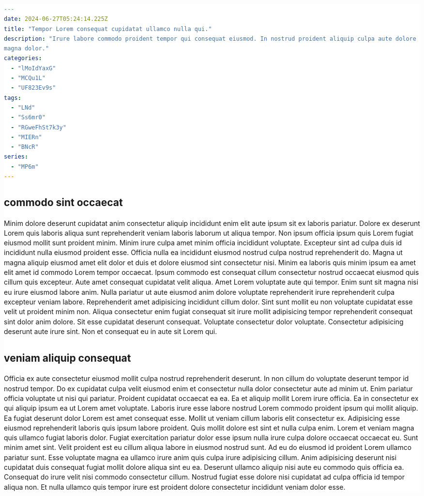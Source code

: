 ```yaml
---
date: 2024-06-27T05:24:14.225Z
title: "Tempor Lorem consequat cupidatat ullamco nulla qui."
description: "Irure labore commodo proident tempor qui consequat eiusmod. In nostrud proident aliquip culpa aute dolore magna dolor."
categories:
  - "lMoIdYaxG"
  - "MCQu1L"
  - "UF823Ev9s"
tags:
  - "LNd"
  - "Ss6mr0"
  - "RGweFhSt7k3y"
  - "MIERn"
  - "BNcR"
series:
  - "MP6m"
---
```



## commodo sint occaecat

Minim dolore deserunt cupidatat anim consectetur aliquip incididunt enim elit aute ipsum sit ex laboris pariatur. Dolore ex deserunt Lorem quis laboris aliqua sunt reprehenderit veniam laboris laborum ut aliqua tempor. Non ipsum officia ipsum quis Lorem fugiat eiusmod mollit sunt proident minim. Minim irure culpa amet minim officia incididunt voluptate. Excepteur sint ad culpa duis id incididunt nulla eiusmod proident esse. Officia nulla ea incididunt eiusmod nostrud culpa nostrud reprehenderit do. Magna ut magna aliquip eiusmod amet elit dolor et duis et dolore eiusmod sint consectetur nisi. Minim ea laboris quis minim ipsum ea amet elit amet id commodo Lorem tempor occaecat.
Ipsum commodo est consequat cillum consectetur nostrud occaecat eiusmod quis cillum quis excepteur. Aute amet consequat cupidatat velit aliqua. Amet Lorem voluptate aute qui tempor. Enim sunt sit magna nisi eu irure eiusmod labore anim.
Nulla pariatur ut aute eiusmod anim dolore voluptate reprehenderit irure reprehenderit culpa excepteur veniam labore. Reprehenderit amet adipisicing incididunt cillum dolor. Sint sunt mollit eu non voluptate cupidatat esse velit ut proident minim non. Aliqua consectetur enim fugiat consequat sit irure mollit adipisicing tempor reprehenderit consequat sint dolor anim dolore. Sit esse cupidatat deserunt consequat. Voluptate consectetur dolor voluptate. Consectetur adipisicing deserunt aute irure sint. Non et consequat eu in aute sit Lorem qui.

## veniam aliquip consequat

Officia ex aute consectetur eiusmod mollit culpa nostrud reprehenderit deserunt. In non cillum do voluptate deserunt tempor id nostrud tempor. Do ex cupidatat culpa velit eiusmod enim et consectetur nulla dolor consectetur aute ad minim ut. Enim pariatur officia voluptate ut nisi qui pariatur. Proident cupidatat occaecat ea ea. Ea et aliquip mollit Lorem irure officia. Ea in consectetur ex qui aliquip ipsum ea ut Lorem amet voluptate.
Laboris irure esse labore nostrud Lorem commodo proident ipsum qui mollit aliquip. Ea fugiat deserunt dolor Lorem est amet consequat esse. Mollit ut veniam cillum laboris elit consectetur ex. Adipisicing esse eiusmod reprehenderit laboris quis ipsum labore proident. Quis mollit dolore est sint et nulla culpa enim. Lorem et veniam magna quis ullamco fugiat laboris dolor. Fugiat exercitation pariatur dolor esse ipsum nulla irure culpa dolore occaecat occaecat eu. Sunt minim amet sint.
Velit proident est eu cillum aliqua labore in eiusmod nostrud sunt. Ad eu do eiusmod id proident Lorem ullamco pariatur sunt. Esse voluptate magna ea ullamco irure anim quis culpa irure adipisicing cillum. Anim adipisicing deserunt nisi cupidatat duis consequat fugiat mollit dolore aliqua sint eu ea. Deserunt ullamco aliquip nisi aute eu commodo quis officia ea. Consequat do irure velit nisi commodo consectetur cillum. Nostrud fugiat esse dolore nisi cupidatat ad culpa officia id tempor aliqua non. Et nulla ullamco quis tempor irure est proident dolore consectetur incididunt veniam dolor esse.
